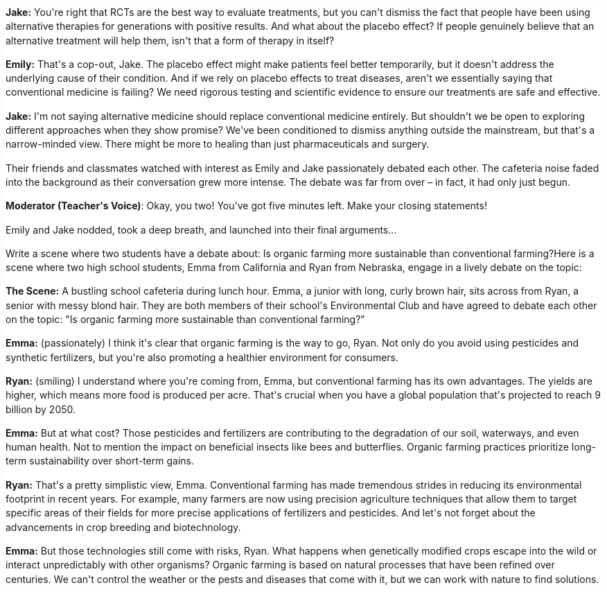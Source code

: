 **Jake:** You're right that RCTs are the best way to evaluate treatments, but you can't dismiss the fact that people have been using alternative therapies for generations with positive results. And what about the placebo effect? If people genuinely believe that an alternative treatment will help them, isn't that a form of therapy in itself?

**Emily:** That's a cop-out, Jake. The placebo effect might make patients feel better temporarily, but it doesn't address the underlying cause of their condition. And if we rely on placebo effects to treat diseases, aren't we essentially saying that conventional medicine is failing? We need rigorous testing and scientific evidence to ensure our treatments are safe and effective.

**Jake:** I'm not saying alternative medicine should replace conventional medicine entirely. But shouldn't we be open to exploring different approaches when they show promise? We've been conditioned to dismiss anything outside the mainstream, but that's a narrow-minded view. There might be more to healing than just pharmaceuticals and surgery.

Their friends and classmates watched with interest as Emily and Jake passionately debated each other. The cafeteria noise faded into the background as their conversation grew more intense. The debate was far from over – in fact, it had only just begun.

**Moderator (Teacher's Voice)**: Okay, you two! You've got five minutes left. Make your closing statements!

Emily and Jake nodded, took a deep breath, and launched into their final arguments...
<end>

Write a scene where two students have a debate about: Is organic farming more sustainable than conventional farming?<start>Here is a scene where two high school students, Emma from California and Ryan from Nebraska, engage in a lively debate on the topic:

**The Scene:** A bustling school cafeteria during lunch hour. Emma, a junior with long, curly brown hair, sits across from Ryan, a senior with messy blond hair. They are both members of their school's Environmental Club and have agreed to debate each other on the topic: "Is organic farming more sustainable than conventional farming?"

**Emma:** (passionately) I think it's clear that organic farming is the way to go, Ryan. Not only do you avoid using pesticides and synthetic fertilizers, but you're also promoting a healthier environment for consumers.

**Ryan:** (smiling) I understand where you're coming from, Emma, but conventional farming has its own advantages. The yields are higher, which means more food is produced per acre. That's crucial when you have a global population that's projected to reach 9 billion by 2050.

**Emma:** But at what cost? Those pesticides and fertilizers are contributing to the degradation of our soil, waterways, and even human health. Not to mention the impact on beneficial insects like bees and butterflies. Organic farming practices prioritize long-term sustainability over short-term gains.

**Ryan:** That's a pretty simplistic view, Emma. Conventional farming has made tremendous strides in reducing its environmental footprint in recent years. For example, many farmers are now using precision agriculture techniques that allow them to target specific areas of their fields for more precise applications of fertilizers and pesticides. And let's not forget about the advancements in crop breeding and biotechnology.

**Emma:** But those technologies still come with risks, Ryan. What happens when genetically modified crops escape into the wild or interact unpredictably with other organisms? Organic farming is based on natural processes that have been refined over centuries. We can't control the weather or the pests and diseases that come with it, but we can work with nature to find solutions.
